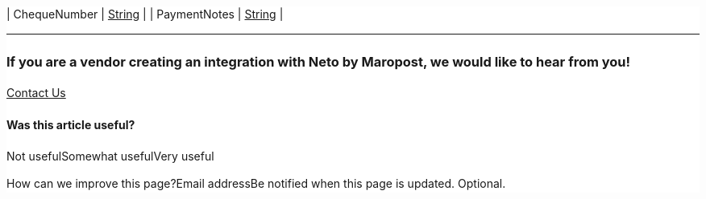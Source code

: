 | ChequeNumber | [String](https://developers.maropost.com/api-data-types) |
| PaymentNotes | [String](https://developers.maropost.com/api-data-types) |

* * *

### If you are a vendor creating an integration with Neto by Maropost, we would like to hear from you!

[Contact Us](https://partner.maropost.com/commerce-cloud/technology-partner/)

#### Was this article useful?

Not usefulSomewhat usefulVery useful

How can we improve this page?Email addressBe notified when this page is updated. Optional.